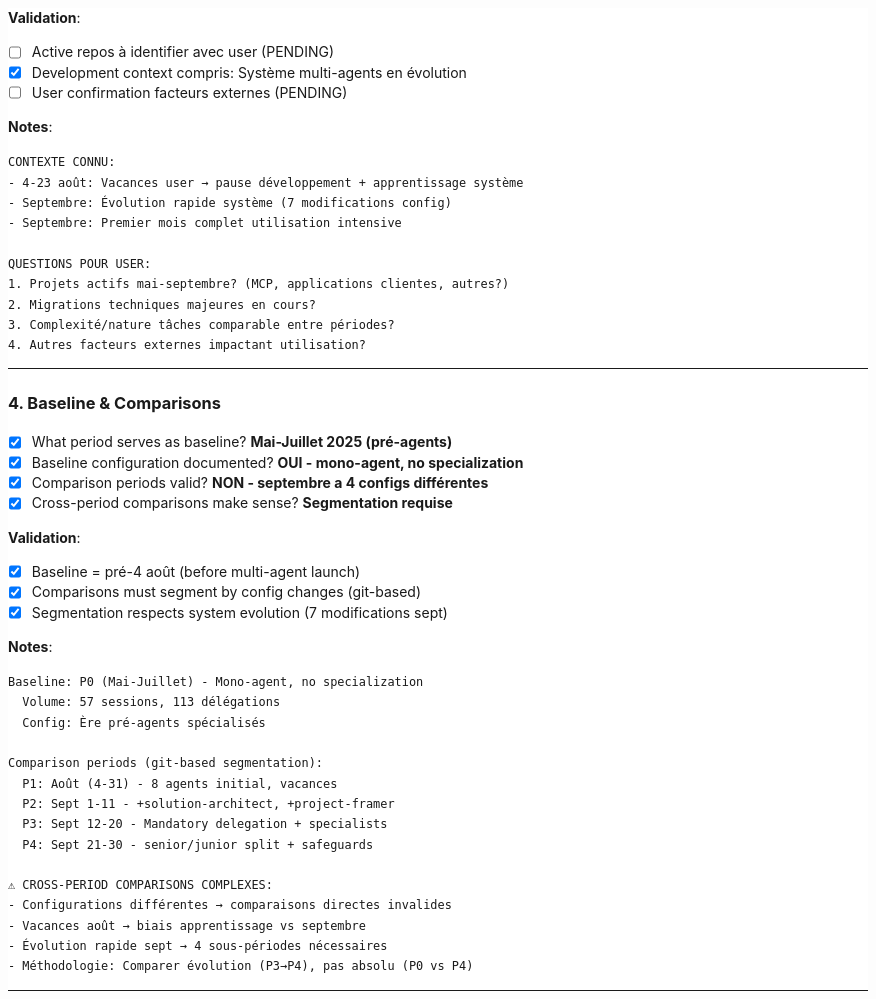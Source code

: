 **Validation**:
- [ ] Active repos à identifier avec user (PENDING)
- [x] Development context compris: Système multi-agents en évolution
- [ ] User confirmation facteurs externes (PENDING)

**Notes**:
```
CONTEXTE CONNU:
- 4-23 août: Vacances user → pause développement + apprentissage système
- Septembre: Évolution rapide système (7 modifications config)
- Septembre: Premier mois complet utilisation intensive

QUESTIONS POUR USER:
1. Projets actifs mai-septembre? (MCP, applications clientes, autres?)
2. Migrations techniques majeures en cours?
3. Complexité/nature tâches comparable entre périodes?
4. Autres facteurs externes impactant utilisation?
```

---

### 4. Baseline & Comparisons

- [x] What period serves as baseline? **Mai-Juillet 2025 (pré-agents)**
- [x] Baseline configuration documented? **OUI - mono-agent, no specialization**
- [x] Comparison periods valid? **NON - septembre a 4 configs différentes**
- [x] Cross-period comparisons make sense? **Segmentation requise**

**Validation**:
- [x] Baseline = pré-4 août (before multi-agent launch)
- [x] Comparisons must segment by config changes (git-based)
- [x] Segmentation respects system evolution (7 modifications sept)

**Notes**:
```
Baseline: P0 (Mai-Juillet) - Mono-agent, no specialization
  Volume: 57 sessions, 113 délégations
  Config: Ère pré-agents spécialisés

Comparison periods (git-based segmentation):
  P1: Août (4-31) - 8 agents initial, vacances
  P2: Sept 1-11 - +solution-architect, +project-framer
  P3: Sept 12-20 - Mandatory delegation + specialists
  P4: Sept 21-30 - senior/junior split + safeguards

⚠️ CROSS-PERIOD COMPARISONS COMPLEXES:
- Configurations différentes → comparaisons directes invalides
- Vacances août → biais apprentissage vs septembre
- Évolution rapide sept → 4 sous-périodes nécessaires
- Méthodologie: Comparer évolution (P3→P4), pas absolu (P0 vs P4)
```

---

